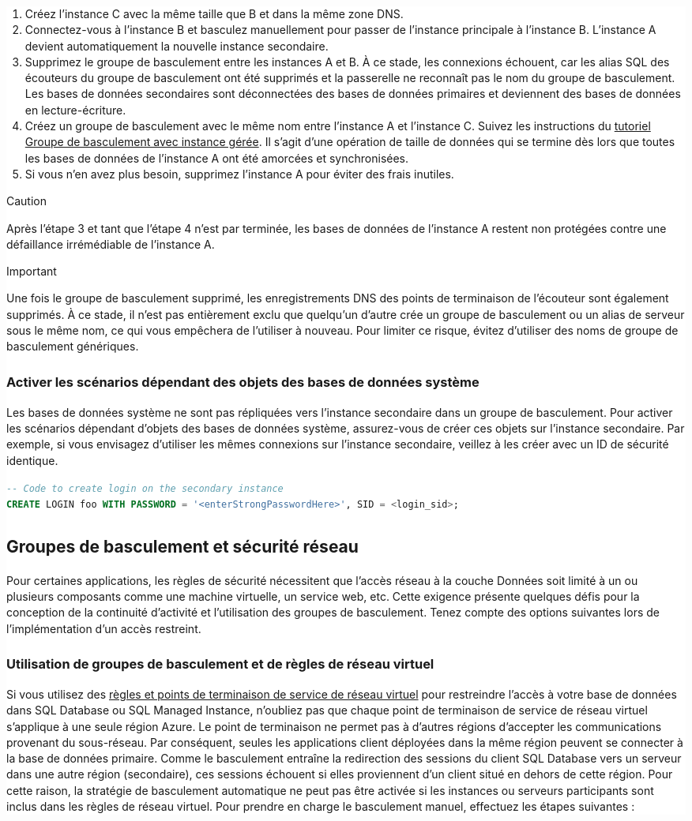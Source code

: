 1. Créez l’instance C avec la même taille que B et dans la même zone DNS.
2. Connectez-vous à l’instance B et basculez manuellement pour passer de l’instance principale à l’instance B. L’instance A devient automatiquement la nouvelle instance secondaire.
3. Supprimez le groupe de basculement entre les instances A et B. À ce stade, les connexions échouent, car les alias SQL des écouteurs du groupe de basculement ont été supprimés et la passerelle ne reconnaît pas le nom du groupe de basculement. Les bases de données secondaires sont déconnectées des bases de données primaires et deviennent des bases de données en lecture-écriture.
4. Créez un groupe de basculement avec le même nom entre l’instance A et l’instance C. Suivez les instructions du [tutoriel Groupe de basculement avec instance gérée](../managed-instance/failover-group-add-instance-tutorial.md). Il s’agit d’une opération de taille de données qui se termine dès lors que toutes les bases de données de l’instance A ont été amorcées et synchronisées.
5. Si vous n’en avez plus besoin, supprimez l’instance A pour éviter des frais inutiles.

> [!CAUTION]
> Après l’étape 3 et tant que l’étape 4 n’est par terminée, les bases de données de l’instance A restent non protégées contre une défaillance irrémédiable de l’instance A.

> [!IMPORTANT]
> Une fois le groupe de basculement supprimé, les enregistrements DNS des points de terminaison de l’écouteur sont également supprimés. À ce stade, il n’est pas entièrement exclu que quelqu’un d’autre crée un groupe de basculement ou un alias de serveur sous le même nom, ce qui vous empêchera de l’utiliser à nouveau. Pour limiter ce risque, évitez d’utiliser des noms de groupe de basculement génériques.

### <a name="enable-scenarios-dependent-on-objects-from-the-system-databases"></a>Activer les scénarios dépendant des objets des bases de données système
Les bases de données système ne sont pas répliquées vers l’instance secondaire dans un groupe de basculement. Pour activer les scénarios dépendant d’objets des bases de données système, assurez-vous de créer ces objets sur l’instance secondaire. Par exemple, si vous envisagez d’utiliser les mêmes connexions sur l’instance secondaire, veillez à les créer avec un ID de sécurité identique. 
```SQL
-- Code to create login on the secondary instance
CREATE LOGIN foo WITH PASSWORD = '<enterStrongPasswordHere>', SID = <login_sid>;
``` 


## <a name="failover-groups-and-network-security"></a>Groupes de basculement et sécurité réseau

Pour certaines applications, les règles de sécurité nécessitent que l’accès réseau à la couche Données soit limité à un ou plusieurs composants comme une machine virtuelle, un service web, etc. Cette exigence présente quelques défis pour la conception de la continuité d’activité et l’utilisation des groupes de basculement. Tenez compte des options suivantes lors de l’implémentation d’un accès restreint.

### <a name="using-failover-groups-and-virtual-network-rules"></a>Utilisation de groupes de basculement et de règles de réseau virtuel

Si vous utilisez des [règles et points de terminaison de service de réseau virtuel](vnet-service-endpoint-rule-overview.md) pour restreindre l’accès à votre base de données dans SQL Database ou SQL Managed Instance, n’oubliez pas que chaque point de terminaison de service de réseau virtuel s’applique à une seule région Azure. Le point de terminaison ne permet pas à d’autres régions d’accepter les communications provenant du sous-réseau. Par conséquent, seules les applications client déployées dans la même région peuvent se connecter à la base de données primaire. Comme le basculement entraîne la redirection des sessions du client SQL Database vers un serveur dans une autre région (secondaire), ces sessions échouent si elles proviennent d’un client situé en dehors de cette région. Pour cette raison, la stratégie de basculement automatique ne peut pas être activée si les instances ou serveurs participants sont inclus dans les règles de réseau virtuel. Pour prendre en charge le basculement manuel, effectuez les étapes suivantes :
